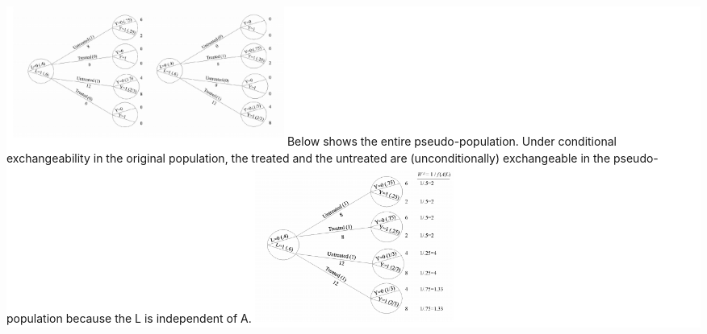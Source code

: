<img src=/img/ip_weighted2.png width="40%" height="50%">
Below shows the entire pseudo-population. Under conditional exchangeability in the original population, the treated and the untreated are (unconditionally) exchangeable in the pseudo-population because the L is independent of A.

<img src=/img/ip_weighted.png width="30%" height="40%">